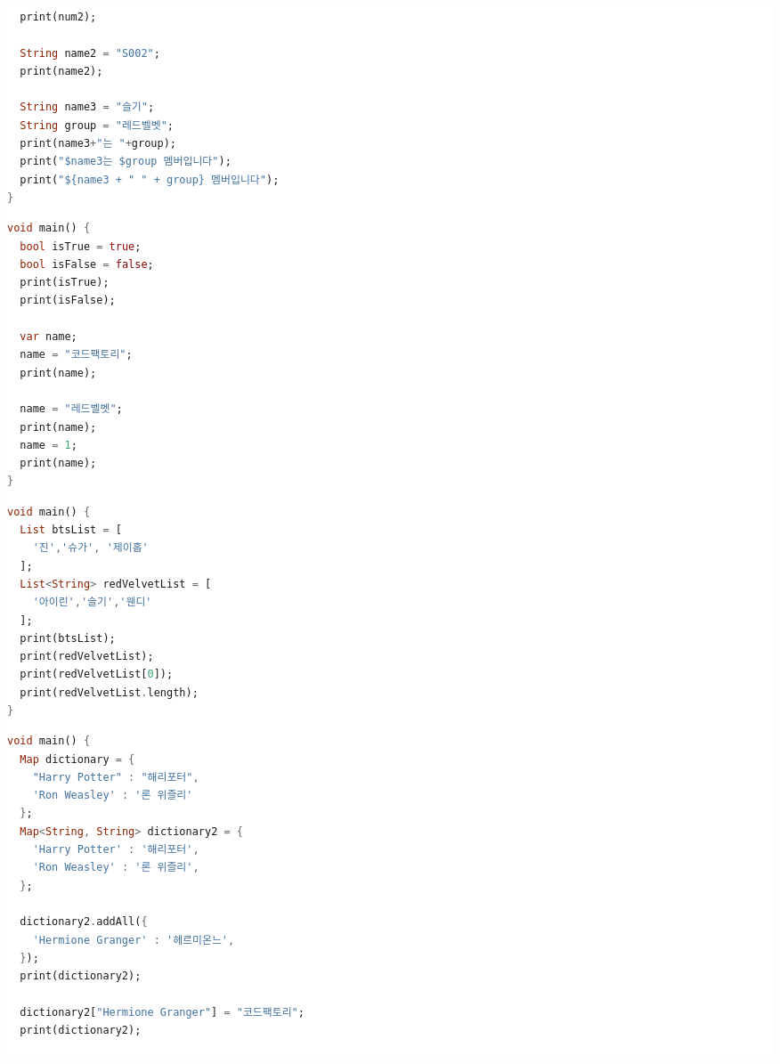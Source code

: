 ```dart
  print(num2);
  
  String name2 = "S002";
  print(name2);
  
  String name3 = "슬기";
  String group = "레드벨벳";
  print(name3+"는 "+group);
  print("$name3는 $group 멤버입니다");
  print("${name3 + " " + group} 멤버입니다");
}
```

```dart
void main() {
  bool isTrue = true;
  bool isFalse = false;
  print(isTrue);
  print(isFalse);
  
  var name;
  name = "코드팩토리";
  print(name);
  
  name = "레드벨벳";
  print(name);
  name = 1;
  print(name);
}
```

```dart
void main() {
  List btsList = [
    '진','슈가', '제이홉'
  ];
  List<String> redVelvetList = [
    '아이린','슬기','웬디'
  ];
  print(btsList);
  print(redVelvetList);
  print(redVelvetList[0]);
  print(redVelvetList.length);
}
```

```dart
void main() {
  Map dictionary = {
    "Harry Potter" : "해리포터",
    'Ron Weasley' : '론 위즐리'
  };
  Map<String, String> dictionary2 = {
    'Harry Potter' : '해리포터',
    'Ron Weasley' : '론 위즐리',
  };
  
  dictionary2.addAll({
    'Hermione Granger' : '헤르미온느',
  });
  print(dictionary2);
  
  dictionary2["Hermione Granger"] = "코드팩토리";
  print(dictionary2);
  
```